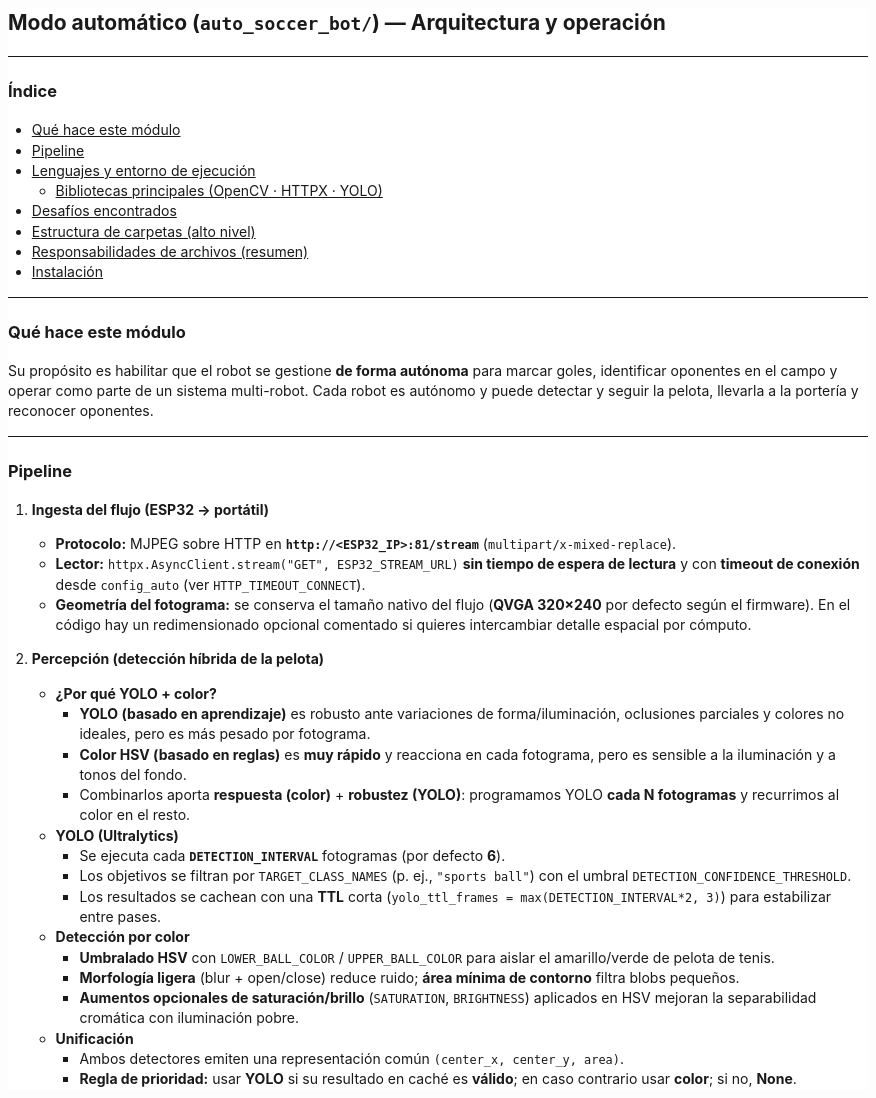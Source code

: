 ## Modo automático (`auto_soccer_bot/`) — Arquitectura y operación
---

### Índice
- [Qué hace este módulo](#qué-hace-este-módulo)
- [Pipeline](#pipeline)
- [Lenguajes y entorno de ejecución](#lenguajes-y-entorno-de-ejecución)
  - [Bibliotecas principales (OpenCV · HTTPX · YOLO)](#bibliotecas-principales-opencv--httpx--yolo)
- [Desafíos encontrados](#desafíos-encontrados)
- [Estructura de carpetas (alto nivel)](#estructura-de-carpetas-alto-nivel)
- [Responsabilidades de archivos (resumen)](#responsabilidades-de-archivos-resumen)
- [Instalación](#instalación)
---

### Qué hace este módulo
Su propósito es habilitar que el robot se gestione **de forma autónoma** para marcar goles, identificar oponentes en el campo y operar como parte de un sistema multi-robot. Cada robot es autónomo y puede detectar y seguir la pelota, llevarla a la portería y reconocer oponentes.

---
### Pipeline

1) **Ingesta del flujo (ESP32 → portátil)**
   - **Protocolo:** MJPEG sobre HTTP en **`http://<ESP32_IP>:81/stream`** (`multipart/x-mixed-replace`).
   - **Lector:** `httpx.AsyncClient.stream("GET", ESP32_STREAM_URL)` **sin tiempo de espera de lectura** y con **timeout de conexión** desde `config_auto` (ver `HTTP_TIMEOUT_CONNECT`).  
   - **Geometría del fotograma:** se conserva el tamaño nativo del flujo (**QVGA 320×240** por defecto según el firmware). En el código hay un redimensionado opcional comentado si quieres intercambiar detalle espacial por cómputo.

2) **Percepción (detección híbrida de la pelota)**
   - **¿Por qué YOLO + color?**  
     - **YOLO (basado en aprendizaje)** es robusto ante variaciones de forma/iluminación, oclusiones parciales y colores no ideales, pero es más pesado por fotograma.  
     - **Color HSV (basado en reglas)** es **muy rápido** y reacciona en cada fotograma, pero es sensible a la iluminación y a tonos del fondo.  
     - Combinarlos aporta **respuesta (color)** + **robustez (YOLO)**: programamos YOLO **cada N fotogramas** y recurrimos al color en el resto.
   - **YOLO (Ultralytics)**
     - Se ejecuta cada **`DETECTION_INTERVAL`** fotogramas (por defecto **6**).  
     - Los objetivos se filtran por `TARGET_CLASS_NAMES` (p. ej., `"sports ball"`) con el umbral `DETECTION_CONFIDENCE_THRESHOLD`.  
     - Los resultados se cachean con una **TTL** corta (`yolo_ttl_frames = max(DETECTION_INTERVAL*2, 3)`) para estabilizar entre pases.
   - **Detección por color**
     - **Umbralado HSV** con `LOWER_BALL_COLOR` / `UPPER_BALL_COLOR` para aislar el amarillo/verde de pelota de tenis.  
     - **Morfología ligera** (blur + open/close) reduce ruido; **área mínima de contorno** filtra blobs pequeños.  
     - **Aumentos opcionales de saturación/brillo** (`SATURATION`, `BRIGHTNESS`) aplicados en HSV mejoran la separabilidad cromática con iluminación pobre.
   - **Unificación**
     - Ambos detectores emiten una representación común `(center_x, center_y, area)`.  
     - **Regla de prioridad:** usar **YOLO** si su resultado en caché es **válido**; en caso contrario usar **color**; si no, **None**.
